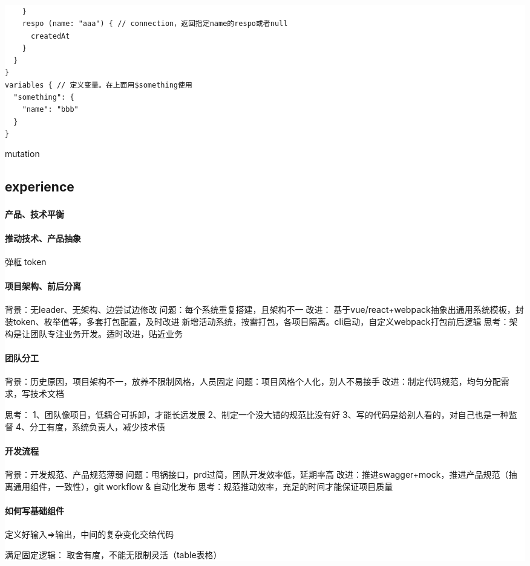         } 
        respo (name: "aaa") { // connection，返回指定name的respo或者null
          createdAt
        }
	  }
	}
	variables { // 定义变量。在上面用$something使用
	  "something": {
        "name": "bbb"
	  }
	}

mutation

## experience

#### 产品、技术平衡

#### 推动技术、产品抽象
弹框
token

#### 项目架构、前后分离
背景：无leader、无架构、边尝试边修改
问题：每个系统重复搭建，且架构不一
改进：
基于vue/react+webpack抽象出通用系统模板，封装token、枚举值等，多套打包配置，及时改进
新增活动系统，按需打包，各项目隔离。cli启动，自定义webpack打包前后逻辑
思考：架构是让团队专注业务开发。适时改进，贴近业务

#### 团队分工
背景：历史原因，项目架构不一，放养不限制风格，人员固定
问题：项目风格个人化，别人不易接手
改进：制定代码规范，均匀分配需求，写技术文档

思考：
1、团队像项目，低耦合可拆卸，才能长远发展
2、制定一个没大错的规范比没有好
3、写的代码是给别人看的，对自己也是一种监督
4、分工有度，系统负责人，减少技术债

#### 开发流程
背景：开发规范、产品规范薄弱
问题：甩锅接口，prd过简，团队开发效率低，延期率高
改进：推进swagger+mock，推进产品规范（抽离通用组件，一致性），git workflow & 自动化发布
思考：规范推动效率，充足的时间才能保证项目质量

#### 如何写基础组件
定义好输入=>输出，中间的复杂变化交给代码

满足固定逻辑：
取舍有度，不能无限制灵活（table表格）
